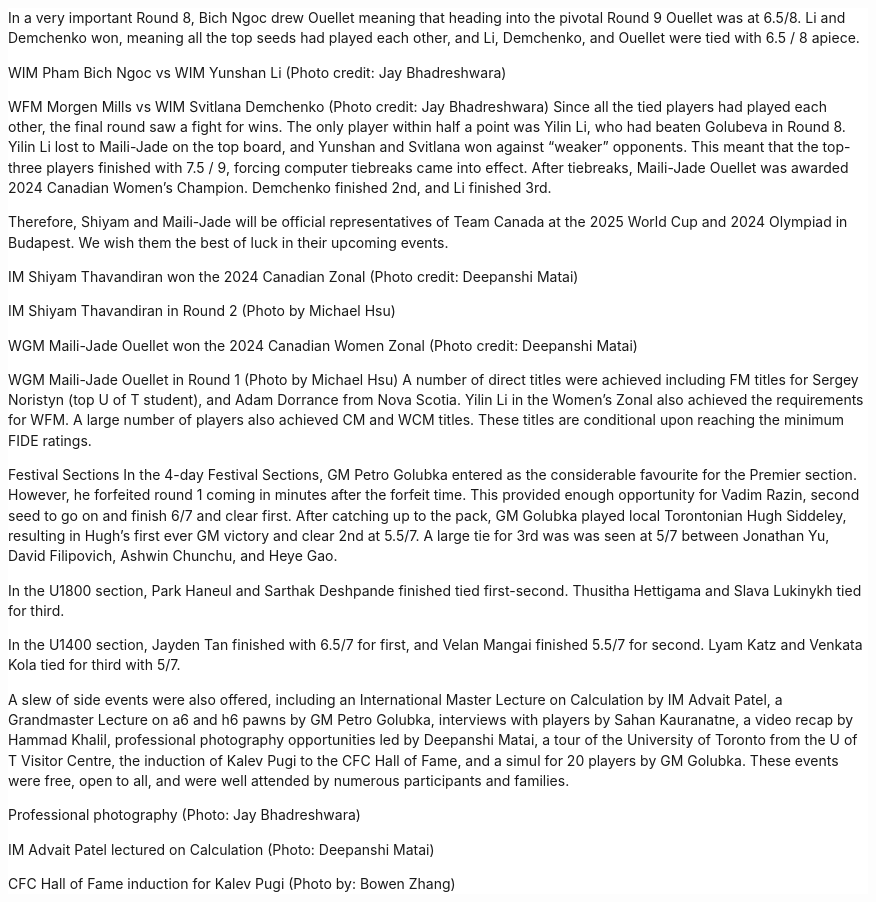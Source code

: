 In a very important Round 8, Bich Ngoc drew Ouellet meaning that heading into the pivotal Round 9 Ouellet was at 6.5/8. Li and Demchenko won, meaning all the top seeds had played each other, and Li, Demchenko, and Ouellet were tied with 6.5 / 8 apiece.


WIM Pham Bich Ngoc vs WIM Yunshan Li (Photo credit: Jay Bhadreshwara)

WFM Morgen Mills vs WIM Svitlana Demchenko (Photo credit: Jay Bhadreshwara)
Since all the tied players had played each other, the final round saw a fight for wins. The only player within half a point was Yilin Li, who had beaten Golubeva in Round 8. Yilin Li lost to Maili-Jade on the top board, and Yunshan and Svitlana won against “weaker” opponents. This meant that the top-three players finished with 7.5 / 9, forcing computer tiebreaks came into effect. After tiebreaks, Maili-Jade Ouellet was awarded 2024 Canadian Women’s Champion. Demchenko finished 2nd, and Li finished 3rd. 

Therefore, Shiyam and Maili-Jade will be official representatives of Team Canada at the 2025 World Cup and 2024 Olympiad in Budapest. We wish them the best of luck in their upcoming events.


IM Shiyam Thavandiran won the 2024 Canadian Zonal (Photo credit: Deepanshi Matai)

IM Shiyam Thavandiran in Round 2 (Photo by Michael Hsu)

WGM Maili-Jade Ouellet won the 2024 Canadian Women Zonal (Photo credit: Deepanshi Matai)

WGM Maili-Jade Ouellet in Round 1 (Photo by Michael Hsu)
A number of direct titles were achieved including FM titles for Sergey Noristyn (top U of T student), and Adam Dorrance from Nova Scotia. Yilin Li in the Women’s Zonal also achieved the requirements for WFM. A large number of players also achieved CM and WCM titles. These titles are conditional upon reaching the minimum FIDE ratings.

Festival Sections
In the 4-day Festival Sections, GM Petro Golubka entered as the considerable favourite for the Premier section. However, he forfeited round 1 coming in minutes after the forfeit time. This provided enough opportunity for Vadim Razin, second seed to go on and finish 6/7 and clear first. After catching up to the pack, GM Golubka played local Torontonian Hugh Siddeley, resulting in Hugh’s first ever GM victory and clear 2nd at 5.5/7. A large tie for 3rd was was seen at 5/7 between Jonathan Yu, David Filipovich, Ashwin Chunchu, and Heye Gao.

In the U1800 section, Park Haneul and Sarthak Deshpande finished tied first-second. Thusitha Hettigama and Slava Lukinykh tied for third.

In the U1400 section, Jayden Tan finished with 6.5/7 for first, and Velan Mangai finished 5.5/7 for second. Lyam Katz and Venkata Kola tied for third with 5/7.

A slew of side events were also offered, including an International Master Lecture on Calculation by IM Advait Patel, a Grandmaster Lecture on a6 and h6 pawns by GM Petro Golubka, interviews with players by Sahan Kauranatne, a video recap by Hammad Khalil, professional photography opportunities led by Deepanshi Matai, a tour of the University of Toronto from the U of T Visitor Centre, the induction of Kalev Pugi to the CFC Hall of Fame, and a simul for 20 players by GM Golubka. These events were free, open to all, and were well attended by numerous participants and families. 


Professional photography (Photo: Jay Bhadreshwara)

IM Advait Patel lectured on Calculation (Photo: Deepanshi Matai)

CFC Hall of Fame induction for Kalev Pugi (Photo by: Bowen Zhang)
